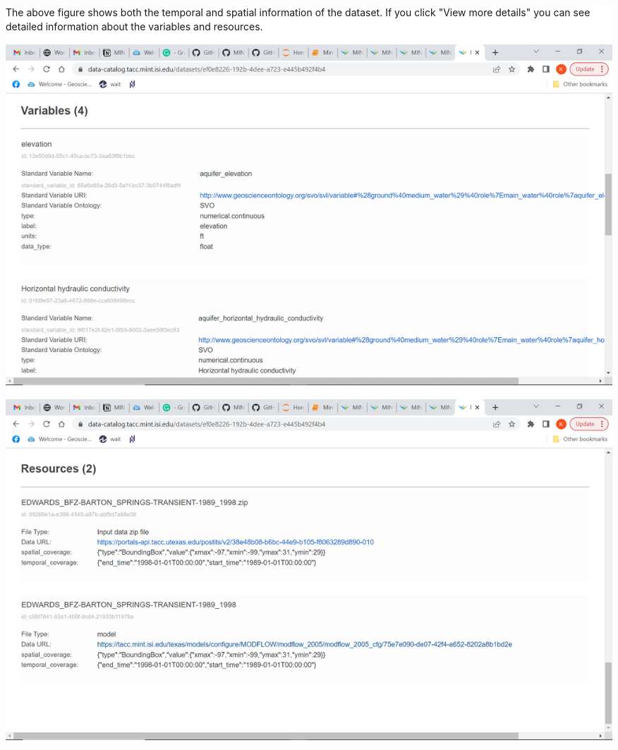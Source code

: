 The above figure shows both the temporal and spatial information of the dataset. If you click "View more details" you can see detailed information about the variables and resources.

![A screenshot of a computer Description automatically generated](images/mint/image9.png)

![A screenshot of a computer Description automatically generated](images/mint/image10.png)
